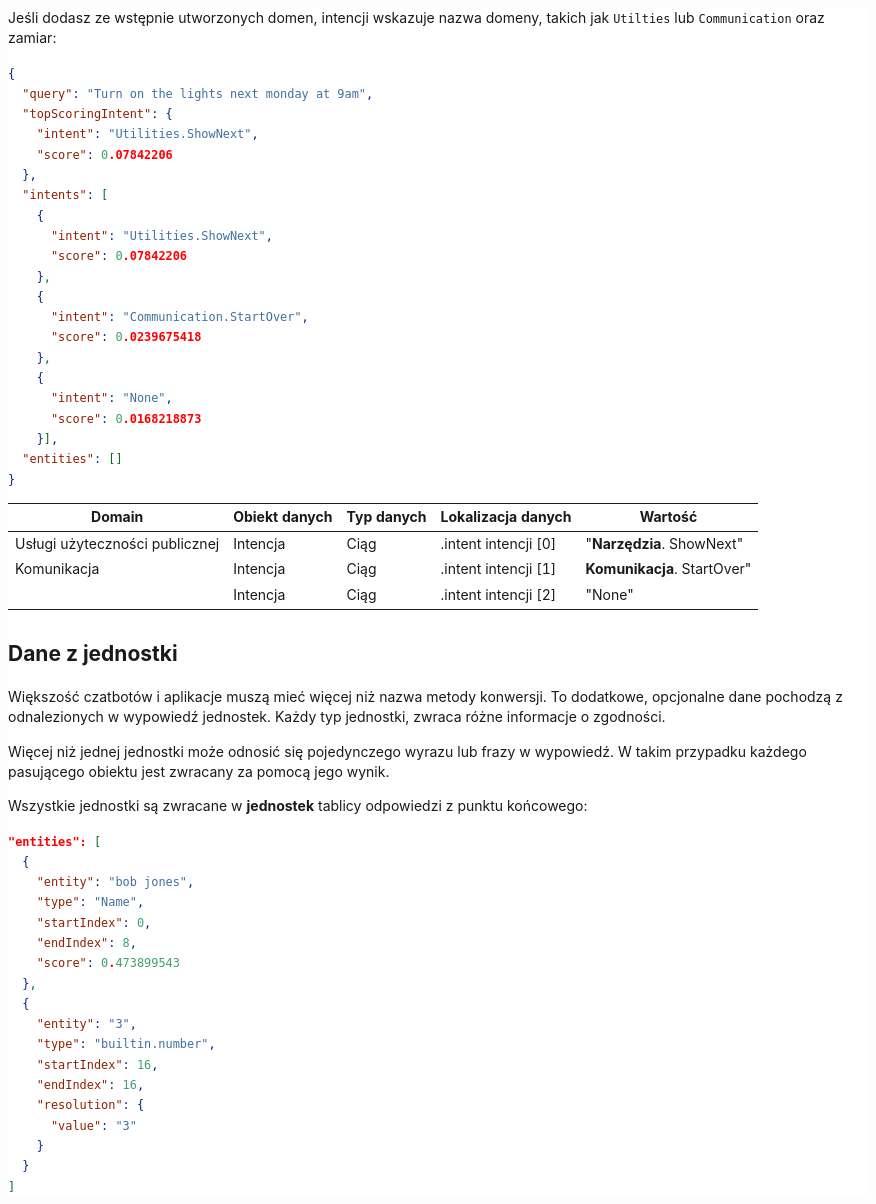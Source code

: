 Jeśli dodasz ze wstępnie utworzonych domen, intencji wskazuje nazwa domeny, takich jak `Utilties` lub `Communication` oraz zamiar:

```JSON
{
  "query": "Turn on the lights next monday at 9am",
  "topScoringIntent": {
    "intent": "Utilities.ShowNext",
    "score": 0.07842206
  },
  "intents": [
    {
      "intent": "Utilities.ShowNext",
      "score": 0.07842206
    },
    {
      "intent": "Communication.StartOver",
      "score": 0.0239675418
    },
    {
      "intent": "None",
      "score": 0.0168218873
    }],
  "entities": []
}
```

|Domain|Obiekt danych|Typ danych|Lokalizacja danych|Wartość|
|--|--|--|--|--|
|Usługi użyteczności publicznej|Intencja|Ciąg|.intent intencji [0]|"<b>Narzędzia</b>. ShowNext"|
|Komunikacja|Intencja|Ciąg|.intent intencji [1]|<b>Komunikacja</b>. StartOver"|
||Intencja|Ciąg|.intent intencji [2]|"None"|


## <a name="data-from-entities"></a>Dane z jednostki
Większość czatbotów i aplikacje muszą mieć więcej niż nazwa metody konwersji. To dodatkowe, opcjonalne dane pochodzą z odnalezionych w wypowiedź jednostek. Każdy typ jednostki, zwraca różne informacje o zgodności.

Więcej niż jednej jednostki może odnosić się pojedynczego wyrazu lub frazy w wypowiedź. W takim przypadku każdego pasującego obiektu jest zwracany za pomocą jego wynik.

Wszystkie jednostki są zwracane w **jednostek** tablicy odpowiedzi z punktu końcowego:

```JSON
"entities": [
  {
    "entity": "bob jones",
    "type": "Name",
    "startIndex": 0,
    "endIndex": 8,
    "score": 0.473899543
  },
  {
    "entity": "3",
    "type": "builtin.number",
    "startIndex": 16,
    "endIndex": 16,
    "resolution": {
      "value": "3"
    }
  }
]
```
